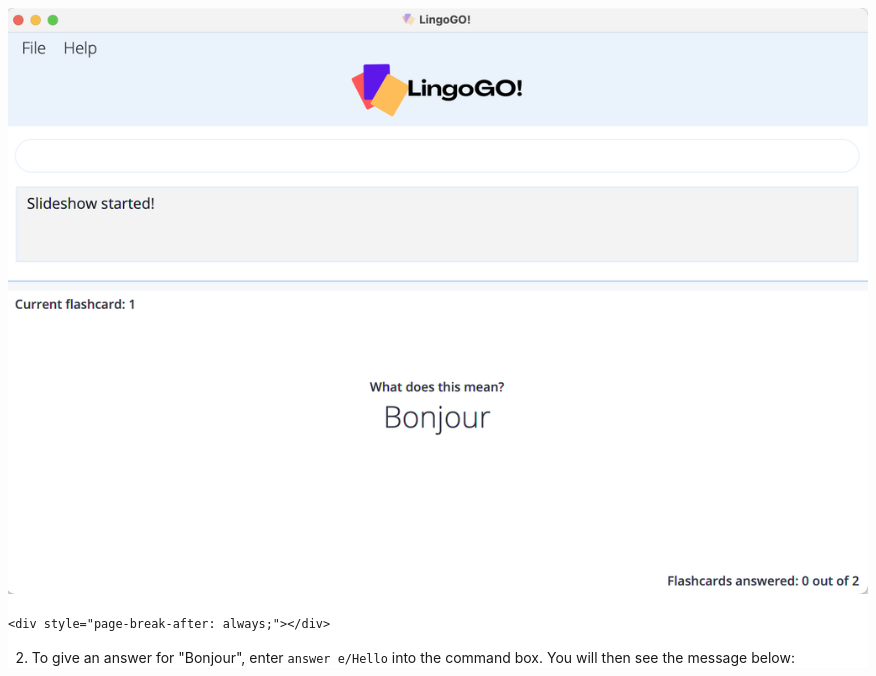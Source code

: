    ![slideshowTutorial.png](images/slideshowTutorial.png)

    <div style="page-break-after: always;"></div>

2. To give an answer for "Bonjour", enter `answer e/Hello` into the command box. You will then see the message below: